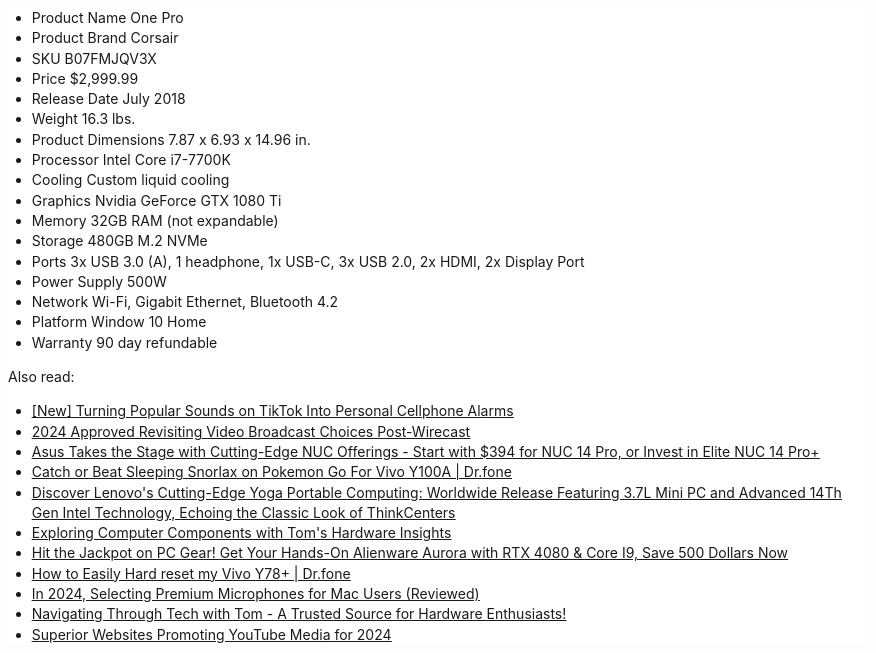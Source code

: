 * Product Name  One Pro
* Product Brand  Corsair
* SKU  B07FMJQV3X
* Price  $2,999.99
* Release Date  July 2018
* Weight  16.3 lbs.
* Product Dimensions  7.87 x 6.93 x 14.96 in.
* Processor  Intel Core i7-7700K
* Cooling  Custom liquid cooling
* Graphics  Nvidia GeForce GTX 1080 Ti
* Memory  32GB RAM (not expandable)
* Storage  480GB M.2 NVMe
* Ports  3x USB 3.0 (A), 1 headphone, 1x USB-C, 3x USB 2.0, 2x HDMI, 2x Display Port
* Power Supply  500W
* Network  Wi-Fi, Gigabit Ethernet, Bluetooth 4.2
* Platform  Window 10 Home
* Warranty  90 day refundable

<ins class="adsbygoogle"
     style="display:block"
     data-ad-format="autorelaxed"
     data-ad-client="ca-pub-7571918770474297"
     data-ad-slot="1223367746"></ins>

<ins class="adsbygoogle"
     style="display:block"
     data-ad-client="ca-pub-7571918770474297"
     data-ad-slot="8358498916"
     data-ad-format="auto"
     data-full-width-responsive="true"></ins>

<span class="atpl-alsoreadstyle">Also read:</span>
<div><ul>
<li><a href="https://some-skills.techidaily.com/new-turning-popular-sounds-on-tiktok-into-personal-cellphone-alarms/"><u>[New] Turning Popular Sounds on TikTok Into Personal Cellphone Alarms</u></a></li>
<li><a href="https://fox-blue.techidaily.com/2024-approved-revisiting-video-broadcast-choices-post-wirecast/"><u>2024 Approved Revisiting Video Broadcast Choices Post-Wirecast</u></a></li>
<li><a href="https://ai-topics.techidaily.com/asus-takes-the-stage-with-cutting-edge-nuc-offerings-start-with-394-for-nuc-14-pro-or-invest-in-elite-nuc-14-proplus/"><u>Asus Takes the Stage with Cutting-Edge NUC Offerings - Start with $394 for NUC 14 Pro, or Invest in Elite NUC 14 Pro+</u></a></li>
<li><a href="https://change-location.techidaily.com/catch-or-beat-sleeping-snorlax-on-pokemon-go-for-vivo-y100a-drfone-by-drfone-virtual-android/"><u>Catch or Beat Sleeping Snorlax on Pokemon Go For Vivo Y100A | Dr.fone</u></a></li>
<li><a href="https://ai-topics.techidaily.com/discover-lenovos-cutting-edge-yoga-portable-computing-worldwide-release-featuring-37l-mini-pc-and-advanced-14th-gen-intel-technology-echoing-the-classic-loo87/"><u>Discover Lenovo's Cutting-Edge Yoga Portable Computing: Worldwide Release Featuring 3.7L Mini PC and Advanced 14Th Gen Intel Technology, Echoing the Classic Look of ThinkCenters</u></a></li>
<li><a href="https://ai-topics.techidaily.com/exploring-computer-components-with-toms-hardware-insights/"><u>Exploring Computer Components with Tom's Hardware Insights</u></a></li>
<li><a href="https://ai-topics.techidaily.com/hit-the-jackpot-on-pc-gear-get-your-hands-on-alienware-aurora-with-rtx-4080-and-core-i9-save-500-dollars-now/"><u>Hit the Jackpot on PC Gear! Get Your Hands-On Alienware Aurora with RTX 4080 & Core I9, Save 500 Dollars Now</u></a></li>
<li><a href="https://techidaily.com/how-to-easily-hard-reset-my-vivo-y78plus-drfone-by-drfone-reset-android-reset-android/"><u>How to Easily Hard reset my Vivo Y78+ | Dr.fone</u></a></li>
<li><a href="https://visual-screen-recording.techidaily.com/in-2024-selecting-premium-microphones-for-mac-users-reviewed/"><u>In 2024, Selecting Premium Microphones for Mac Users (Reviewed)</u></a></li>
<li><a href="https://ai-topics.techidaily.com/1723262414611-navigating-through-tech-with-tom-a-trusted-source-for-hardware-enthusiasts/"><u>Navigating Through Tech with Tom - A Trusted Source for Hardware Enthusiasts!</u></a></li>
<li><a href="https://some-skills.techidaily.com/superior-websites-promoting-youtube-media-for-2024/"><u>Superior Websites Promoting YouTube Media for 2024</u></a></li>